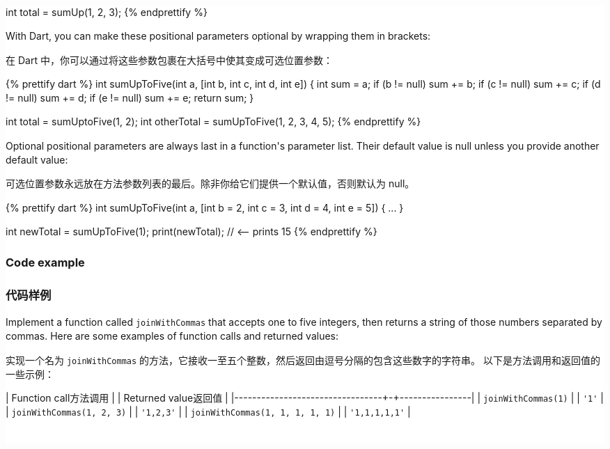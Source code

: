 int total = sumUp(1, 2, 3);
{% endprettify %}

With Dart, you can make these positional parameters optional by wrapping them in brackets:

在 Dart 中，你可以通过将这些参数包裹在大括号中使其变成可选位置参数：

{% prettify dart %}
int sumUpToFive(int a, [int b, int c, int d, int e]) {
  int sum = a;
  if (b != null) sum += b;
  if (c != null) sum += c;
  if (d != null) sum += d;
  if (e != null) sum += e;
  return sum;
}

int total = sumUptoFive(1, 2);
int otherTotal = sumUpToFive(1, 2, 3, 4, 5);
{% endprettify %}

Optional positional parameters are always last
in a function's parameter list.
Their default value is null unless you provide another default value:

可选位置参数永远放在方法参数列表的最后。除非你给它们提供一个默认值，否则默认为 null。

{% prettify dart %}
int sumUpToFive(int a, [int b = 2, int c = 3, int d = 4, int e = 5]) {
  ...
}

int newTotal = sumUpToFive(1);
print(newTotal); // <-- prints 15
{% endprettify %}

### Code example

### 代码样例

Implement a function called `joinWithCommas` that accepts one to
five integers, then returns a string of those numbers separated by commas.
Here are some examples of function calls and returned values:

实现一个名为 `joinWithCommas` 的方法，它接收一至五个整数，然后返回由逗号分隔的包含这些数字的字符串。
以下是方法调用和返回值的一些示例：

| <t>Function call</t><t>方法调用</t> | | <t>Returned value</t><t>返回值</t> |
|---------------------------------+-+----------------|
| `joinWithCommas(1)`             | | `'1'`          |
| `joinWithCommas(1, 2, 3)`       | | `'1,2,3'`      |
| `joinWithCommas(1, 1, 1, 1, 1)` | | `'1,1,1,1,1'`  |

<br>
